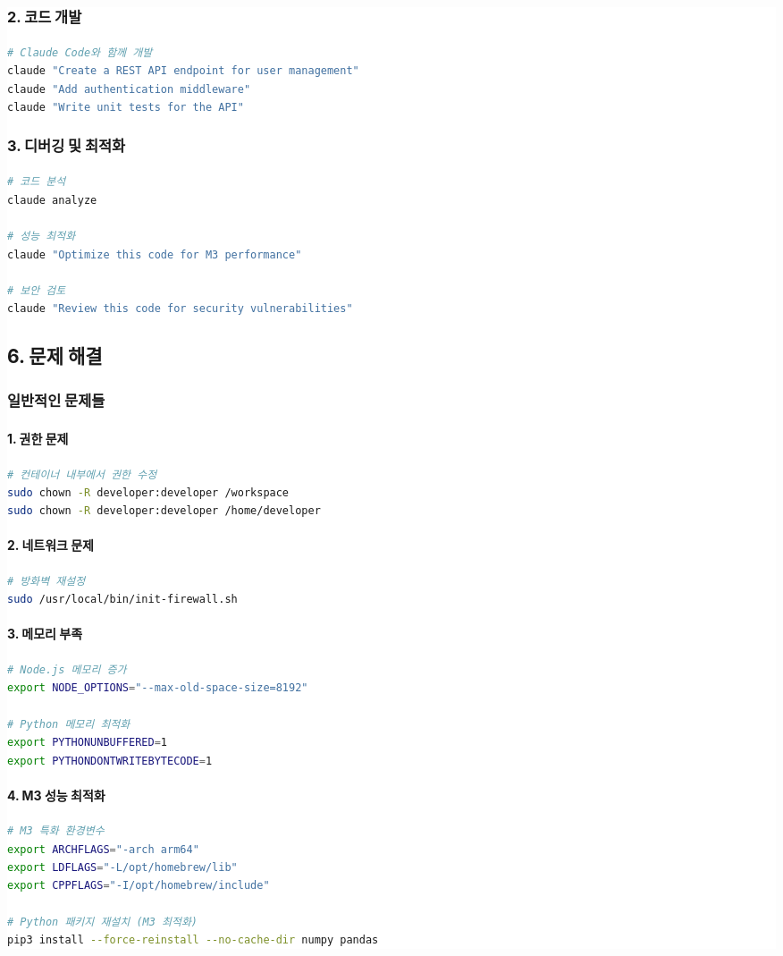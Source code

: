 ### 2. 코드 개발
```bash
# Claude Code와 함께 개발
claude "Create a REST API endpoint for user management"
claude "Add authentication middleware"
claude "Write unit tests for the API"
```

### 3. 디버깅 및 최적화
```bash
# 코드 분석
claude analyze

# 성능 최적화
claude "Optimize this code for M3 performance"

# 보안 검토
claude "Review this code for security vulnerabilities"
```

## 6. 문제 해결

### 일반적인 문제들

#### 1. 권한 문제
```bash
# 컨테이너 내부에서 권한 수정
sudo chown -R developer:developer /workspace
sudo chown -R developer:developer /home/developer
```

#### 2. 네트워크 문제
```bash
# 방화벽 재설정
sudo /usr/local/bin/init-firewall.sh
```

#### 3. 메모리 부족
```bash
# Node.js 메모리 증가
export NODE_OPTIONS="--max-old-space-size=8192"

# Python 메모리 최적화
export PYTHONUNBUFFERED=1
export PYTHONDONTWRITEBYTECODE=1
```

#### 4. M3 성능 최적화
```bash
# M3 특화 환경변수
export ARCHFLAGS="-arch arm64"
export LDFLAGS="-L/opt/homebrew/lib"
export CPPFLAGS="-I/opt/homebrew/include"

# Python 패키지 재설치 (M3 최적화)
pip3 install --force-reinstall --no-cache-dir numpy pandas
```
